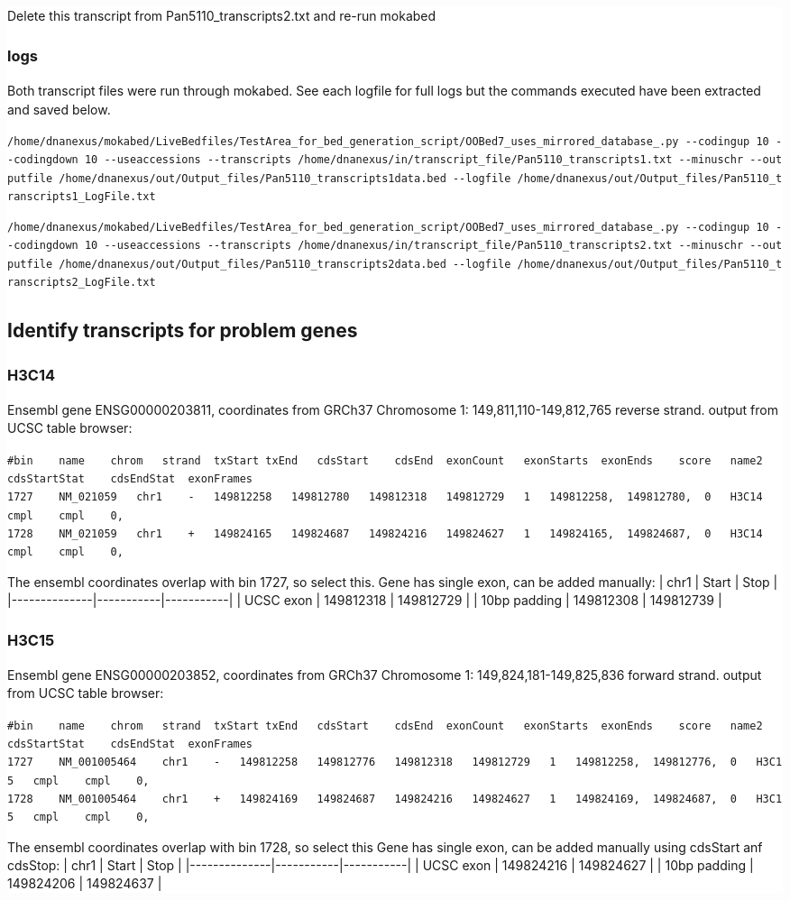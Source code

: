 Delete this transcript from Pan5110_transcripts2.txt and re-run mokabed

### logs
Both transcript files were run through mokabed. See each logfile for full logs but the commands executed have been extracted and saved below.

`/home/dnanexus/mokabed/LiveBedfiles/TestArea_for_bed_generation_script/OOBed7_uses_mirrored_database_.py --codingup 10 --codingdown 10 --useaccessions --transcripts /home/dnanexus/in/transcript_file/Pan5110_transcripts1.txt --minuschr --outputfile /home/dnanexus/out/Output_files/Pan5110_transcripts1data.bed --logfile /home/dnanexus/out/Output_files/Pan5110_transcripts1_LogFile.txt `

`/home/dnanexus/mokabed/LiveBedfiles/TestArea_for_bed_generation_script/OOBed7_uses_mirrored_database_.py --codingup 10 --codingdown 10 --useaccessions --transcripts /home/dnanexus/in/transcript_file/Pan5110_transcripts2.txt --minuschr --outputfile /home/dnanexus/out/Output_files/Pan5110_transcripts2data.bed --logfile /home/dnanexus/out/Output_files/Pan5110_transcripts2_LogFile.txt `

## Identify transcripts for problem genes

### H3C14
Ensembl gene ENSG00000203811, coordinates from GRCh37 Chromosome 1: 149,811,110-149,812,765 reverse strand.
output from UCSC table browser:
```
#bin	name	chrom	strand	txStart	txEnd	cdsStart	cdsEnd	exonCount	exonStarts	exonEnds	score	name2	cdsStartStat	cdsEndStat	exonFrames
1727	NM_021059	chr1	-	149812258	149812780	149812318	149812729	1	149812258,	149812780,	0	H3C14	cmpl	cmpl	0,
1728	NM_021059	chr1	+	149824165	149824687	149824216	149824627	1	149824165,	149824687,	0	H3C14	cmpl	cmpl	0,
```
The ensembl coordinates overlap with bin 1727, so select this.
Gene has single exon, can be added manually:
| chr1         | Start     | Stop      |
|--------------|-----------|-----------|
| UCSC exon    | 149812318 | 149812729 |
| 10bp padding | 149812308 | 149812739 |
### H3C15
Ensembl gene ENSG00000203852, coordinates from GRCh37 Chromosome 1: 149,824,181-149,825,836 forward strand.
output from UCSC table browser:
```
#bin	name	chrom	strand	txStart	txEnd	cdsStart	cdsEnd	exonCount	exonStarts	exonEnds	score	name2	cdsStartStat	cdsEndStat	exonFrames
1727	NM_001005464	chr1	-	149812258	149812776	149812318	149812729	1	149812258,	149812776,	0	H3C15	cmpl	cmpl	0,
1728	NM_001005464	chr1	+	149824169	149824687	149824216	149824627	1	149824169,	149824687,	0	H3C15	cmpl	cmpl	0,
```
The ensembl coordinates overlap with bin 1728, so select this
Gene has single exon, can be added manually using cdsStart anf cdsStop:
| chr1         | Start     | Stop      |
|--------------|-----------|-----------|
| UCSC exon    | 149824216 | 149824627 |
| 10bp padding | 149824206 | 149824637 |
